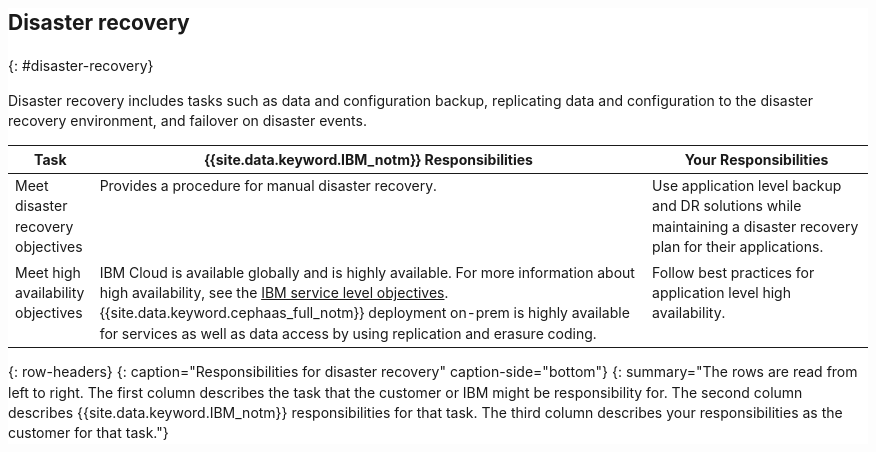 
## Disaster recovery
{: #disaster-recovery}

Disaster recovery includes tasks such as data and configuration backup, replicating data and configuration to the disaster recovery environment, and failover on disaster events.

| Task | {{site.data.keyword.IBM_notm}} Responsibilities | Your Responsibilities |
|----------|-----------------------|--------|
| Meet disaster recovery objectives | Provides a procedure for manual disaster recovery. | Use application level backup and DR solutions while maintaining a disaster recovery plan for their applications.  |
| Meet high availability objectives | IBM Cloud is available globally and is highly available. For more information about high availability, see the [IBM service level objectives](/docs/resiliency?topic=resiliency-slo). {{site.data.keyword.cephaas_full_notm}} deployment on-prem is highly available for services as well as data access by using replication and erasure coding.  | Follow best practices for application level high availability. |
{: row-headers}
{: caption="Responsibilities for disaster recovery" caption-side="bottom"}
{: summary="The rows are read from left to right. The first column describes the task that the customer or IBM might be responsibility for. The second column describes {{site.data.keyword.IBM_notm}} responsibilities for that task. The third column describes your responsibilities as the customer for that task."}
